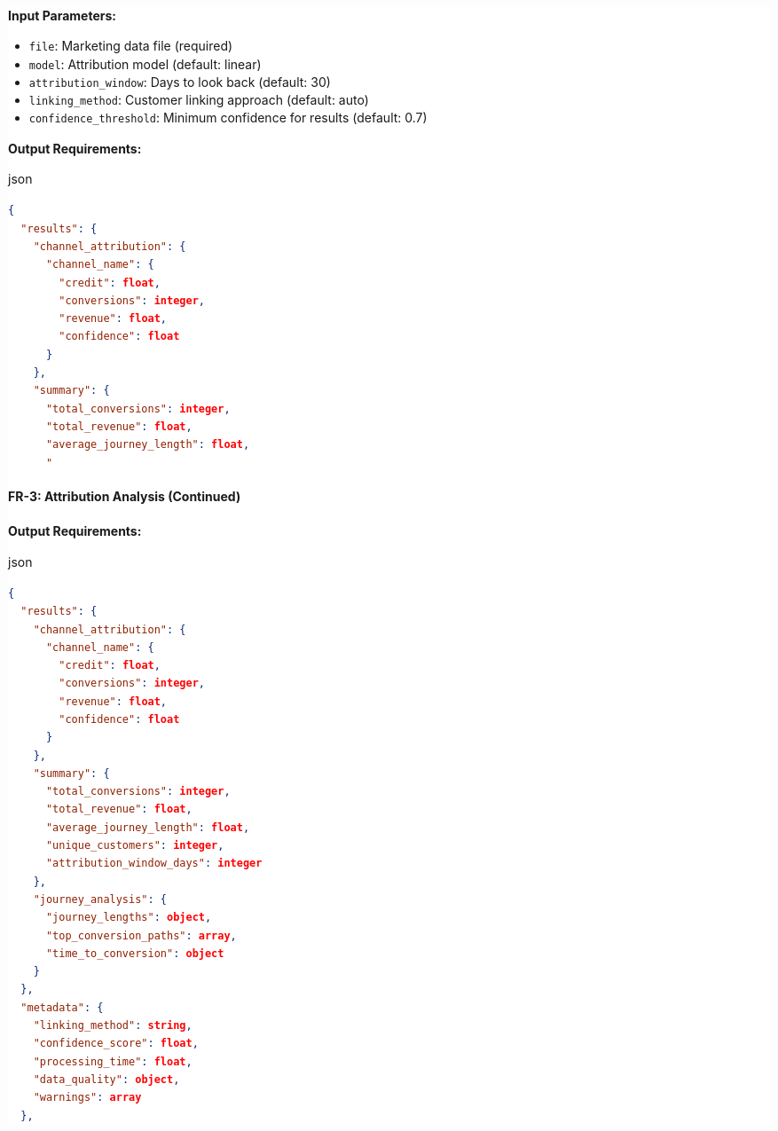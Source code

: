 **Input Parameters:**

- `file`: Marketing data file (required)
- `model`: Attribution model (default: linear)
- `attribution_window`: Days to look back (default: 30)
- `linking_method`: Customer linking approach (default: auto)
- `confidence_threshold`: Minimum confidence for results (default: 0.7)

**Output Requirements:**

json

```json
{
  "results": {
    "channel_attribution": {
      "channel_name": {
        "credit": float,
        "conversions": integer,
        "revenue": float,
        "confidence": float
      }
    },
    "summary": {
      "total_conversions": integer,
      "total_revenue": float,
      "average_journey_length": float,
      "
```


#### FR-3: Attribution Analysis (Continued)

**Output Requirements:**

json

```json
{
  "results": {
    "channel_attribution": {
      "channel_name": {
        "credit": float,
        "conversions": integer,
        "revenue": float,
        "confidence": float
      }
    },
    "summary": {
      "total_conversions": integer,
      "total_revenue": float,
      "average_journey_length": float,
      "unique_customers": integer,
      "attribution_window_days": integer
    },
    "journey_analysis": {
      "journey_lengths": object,
      "top_conversion_paths": array,
      "time_to_conversion": object
    }
  },
  "metadata": {
    "linking_method": string,
    "confidence_score": float,
    "processing_time": float,
    "data_quality": object,
    "warnings": array
  },
```